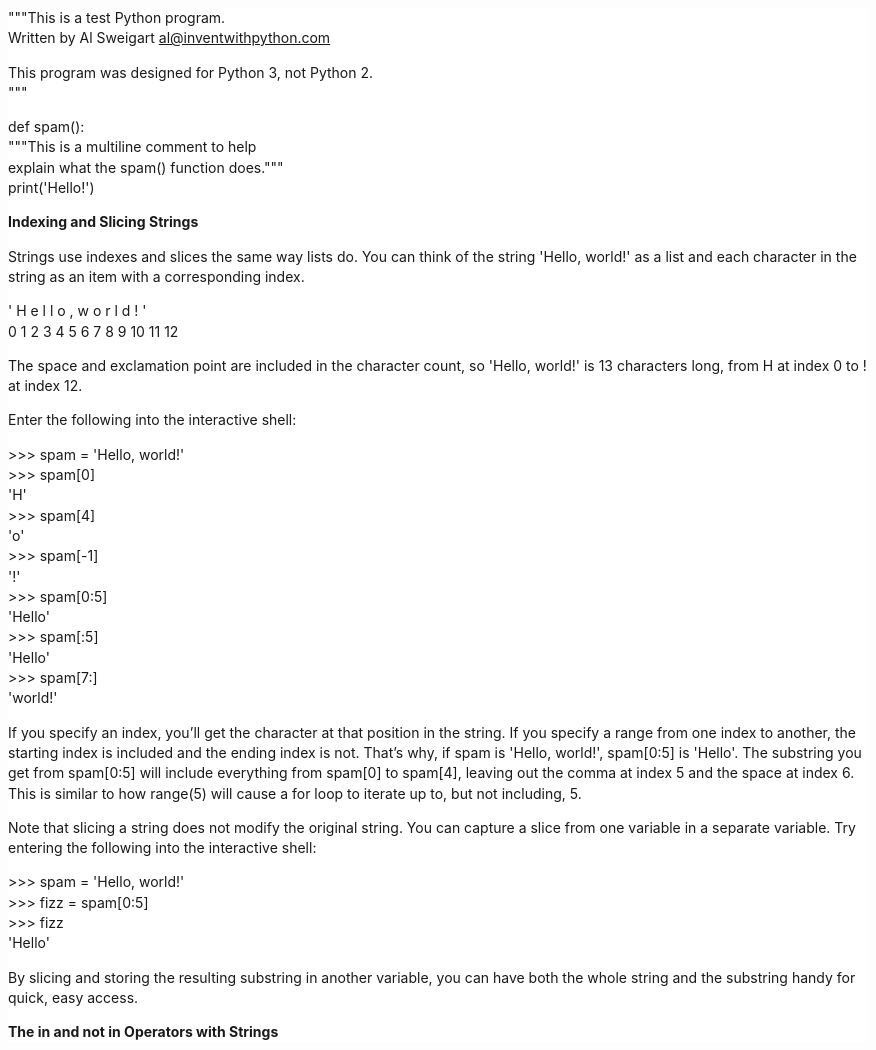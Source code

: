 """This is a test Python program.  
Written by Al Sweigart al@inventwithpython.com  
  
This program was designed for Python 3, not Python 2.  
"""  
  
def spam\(\):  
    """This is a multiline comment to help  
    explain what the spam\(\) function does."""  
    print\('Hello!'\)

**Indexing and Slicing Strings**

Strings use indexes and slices the same way lists do. You can think of the string 'Hello, world!' as a list and each character in the string as an item with a corresponding index.

'   H   e   l   l   o   ,       w   o   r   l    d    !   '  
    0   1   2   3   4   5   6   7   8   9   10   11   12

The space and exclamation point are included in the character count, so 'Hello, world!' is 13 characters long, from H at index 0 to ! at index 12.

Enter the following into the interactive shell:

&gt;&gt;&gt; spam = 'Hello, world!'  
&gt;&gt;&gt; spam\[0\]  
'H'  
&gt;&gt;&gt; spam\[4\]  
'o'  
&gt;&gt;&gt; spam\[-1\]  
'!'  
&gt;&gt;&gt; spam\[0:5\]  
'Hello'  
&gt;&gt;&gt; spam\[:5\]  
'Hello'  
&gt;&gt;&gt; spam\[7:\]  
'world!'

If you specify an index, you’ll get the character at that position in the string. If you specify a range from one index to another, the starting index is included and the ending index is not. That’s why, if spam is 'Hello, world!', spam\[0:5\] is 'Hello'. The substring you get from spam\[0:5\] will include everything from spam\[0\] to spam\[4\], leaving out the comma at index 5 and the space at index 6. This is similar to how range\(5\) will cause a for loop to iterate up to, but not including, 5.

Note that slicing a string does not modify the original string. You can capture a slice from one variable in a separate variable. Try entering the following into the interactive shell:

&gt;&gt;&gt; spam = 'Hello, world!'  
&gt;&gt;&gt; fizz = spam\[0:5\]  
&gt;&gt;&gt; fizz  
'Hello'

By slicing and storing the resulting substring in another variable, you can have both the whole string and the substring handy for quick, easy access.

**The in and not in Operators with Strings**
